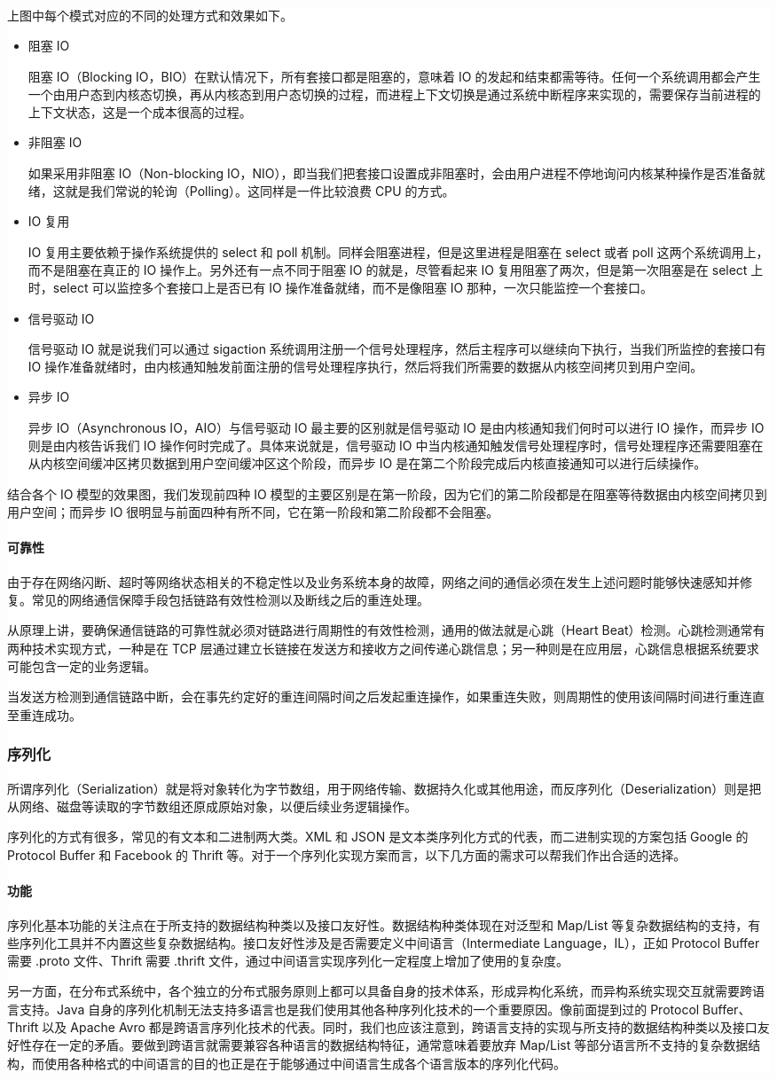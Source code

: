 上图中每个模式对应的不同的处理方式和效果如下。

- 阻塞 IO

  阻塞 IO（Blocking IO，BIO）在默认情况下，所有套接口都是阻塞的，意味着 IO 的发起和结束都需等待。任何一个系统调用都会产生一个由用户态到内核态切换，再从内核态到用户态切换的过程，而进程上下文切换是通过系统中断程序来实现的，需要保存当前进程的上下文状态，这是一个成本很高的过程。

- 非阻塞 IO

  如果采用非阻塞 IO（Non-blocking IO，NIO），即当我们把套接口设置成非阻塞时，会由用户进程不停地询问内核某种操作是否准备就绪，这就是我们常说的轮询（Polling）。这同样是一件比较浪费 CPU 的方式。

- IO 复用

  IO 复用主要依赖于操作系统提供的 select 和 poll 机制。同样会阻塞进程，但是这里进程是阻塞在 select 或者 poll 这两个系统调用上，而不是阻塞在真正的 IO 操作上。另外还有一点不同于阻塞 IO 的就是，尽管看起来 IO 复用阻塞了两次，但是第一次阻塞是在 select 上时，select 可以监控多个套接口上是否已有 IO 操作准备就绪，而不是像阻塞 IO 那种，一次只能监控一个套接口。

- 信号驱动 IO

  信号驱动 IO 就是说我们可以通过 sigaction 系统调用注册一个信号处理程序，然后主程序可以继续向下执行，当我们所监控的套接口有 IO 操作准备就绪时，由内核通知触发前面注册的信号处理程序执行，然后将我们所需要的数据从内核空间拷贝到用户空间。

- 异步 IO

  异步 IO（Asynchronous IO，AIO）与信号驱动 IO 最主要的区别就是信号驱动 IO 是由内核通知我们何时可以进行 IO 操作，而异步 IO 则是由内核告诉我们 IO 操作何时完成了。具体来说就是，信号驱动 IO 中当内核通知触发信号处理程序时，信号处理程序还需要阻塞在从内核空间缓冲区拷贝数据到用户空间缓冲区这个阶段，而异步 IO 是在第二个阶段完成后内核直接通知可以进行后续操作。

结合各个 IO 模型的效果图，我们发现前四种 IO 模型的主要区别是在第一阶段，因为它们的第二阶段都是在阻塞等待数据由内核空间拷贝到用户空间；而异步 IO 很明显与前面四种有所不同，它在第一阶段和第二阶段都不会阻塞。

#### 可靠性

由于存在网络闪断、超时等网络状态相关的不稳定性以及业务系统本身的故障，网络之间的通信必须在发生上述问题时能够快速感知并修复。常见的网络通信保障手段包括链路有效性检测以及断线之后的重连处理。

从原理上讲，要确保通信链路的可靠性就必须对链路进行周期性的有效性检测，通用的做法就是心跳（Heart Beat）检测。心跳检测通常有两种技术实现方式，一种是在 TCP 层通过建立长链接在发送方和接收方之间传递心跳信息；另一种则是在应用层，心跳信息根据系统要求可能包含一定的业务逻辑。

当发送方检测到通信链路中断，会在事先约定好的重连间隔时间之后发起重连操作，如果重连失败，则周期性的使用该间隔时间进行重连直至重连成功。

### 序列化

所谓序列化（Serialization）就是将对象转化为字节数组，用于网络传输、数据持久化或其他用途，而反序列化（Deserialization）则是把从网络、磁盘等读取的字节数组还原成原始对象，以便后续业务逻辑操作。

序列化的方式有很多，常见的有文本和二进制两大类。XML 和 JSON 是文本类序列化方式的代表，而二进制实现的方案包括 Google 的 Protocol Buffer 和 Facebook 的 Thrift 等。对于一个序列化实现方案而言，以下几方面的需求可以帮我们作出合适的选择。

#### 功能

序列化基本功能的关注点在于所支持的数据结构种类以及接口友好性。数据结构种类体现在对泛型和 Map/List 等复杂数据结构的支持，有些序列化工具并不内置这些复杂数据结构。接口友好性涉及是否需要定义中间语言（Intermediate Language，IL），正如 Protocol Buffer 需要 .proto 文件、Thrift 需要 .thrift 文件，通过中间语言实现序列化一定程度上增加了使用的复杂度。

另一方面，在分布式系统中，各个独立的分布式服务原则上都可以具备自身的技术体系，形成异构化系统，而异构系统实现交互就需要跨语言支持。Java 自身的序列化机制无法支持多语言也是我们使用其他各种序列化技术的一个重要原因。像前面提到过的 Protocol Buffer、Thrift 以及 Apache Avro 都是跨语言序列化技术的代表。同时，我们也应该注意到，跨语言支持的实现与所支持的数据结构种类以及接口友好性存在一定的矛盾。要做到跨语言就需要兼容各种语言的数据结构特征，通常意味着要放弃 Map/List 等部分语言所不支持的复杂数据结构，而使用各种格式的中间语言的目的也正是在于能够通过中间语言生成各个语言版本的序列化代码。

